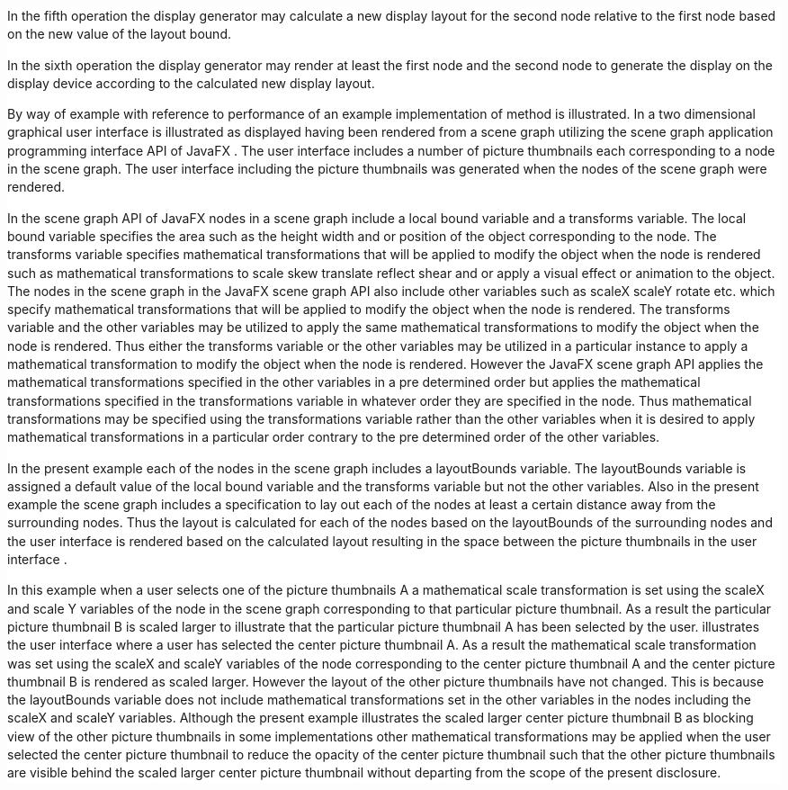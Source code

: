 In the fifth operation the display generator may calculate a new display layout for the second node relative to the first node based on the new value of the layout bound.

In the sixth operation the display generator may render at least the first node and the second node to generate the display on the display device according to the calculated new display layout.

By way of example with reference to performance of an example implementation of method is illustrated. In a two dimensional graphical user interface is illustrated as displayed having been rendered from a scene graph utilizing the scene graph application programming interface API of JavaFX . The user interface includes a number of picture thumbnails each corresponding to a node in the scene graph. The user interface including the picture thumbnails was generated when the nodes of the scene graph were rendered.

In the scene graph API of JavaFX nodes in a scene graph include a local bound variable and a transforms variable. The local bound variable specifies the area such as the height width and or position of the object corresponding to the node. The transforms variable specifies mathematical transformations that will be applied to modify the object when the node is rendered such as mathematical transformations to scale skew translate reflect shear and or apply a visual effect or animation to the object. The nodes in the scene graph in the JavaFX scene graph API also include other variables such as scaleX scaleY rotate etc. which specify mathematical transformations that will be applied to modify the object when the node is rendered. The transforms variable and the other variables may be utilized to apply the same mathematical transformations to modify the object when the node is rendered. Thus either the transforms variable or the other variables may be utilized in a particular instance to apply a mathematical transformation to modify the object when the node is rendered. However the JavaFX scene graph API applies the mathematical transformations specified in the other variables in a pre determined order but applies the mathematical transformations specified in the transformations variable in whatever order they are specified in the node. Thus mathematical transformations may be specified using the transformations variable rather than the other variables when it is desired to apply mathematical transformations in a particular order contrary to the pre determined order of the other variables.

In the present example each of the nodes in the scene graph includes a layoutBounds variable. The layoutBounds variable is assigned a default value of the local bound variable and the transforms variable but not the other variables. Also in the present example the scene graph includes a specification to lay out each of the nodes at least a certain distance away from the surrounding nodes. Thus the layout is calculated for each of the nodes based on the layoutBounds of the surrounding nodes and the user interface is rendered based on the calculated layout resulting in the space between the picture thumbnails in the user interface .

In this example when a user selects one of the picture thumbnails A a mathematical scale transformation is set using the scaleX and scale Y variables of the node in the scene graph corresponding to that particular picture thumbnail. As a result the particular picture thumbnail B is scaled larger to illustrate that the particular picture thumbnail A has been selected by the user. illustrates the user interface where a user has selected the center picture thumbnail A. As a result the mathematical scale transformation was set using the scaleX and scaleY variables of the node corresponding to the center picture thumbnail A and the center picture thumbnail B is rendered as scaled larger. However the layout of the other picture thumbnails have not changed. This is because the layoutBounds variable does not include mathematical transformations set in the other variables in the nodes including the scaleX and scaleY variables. Although the present example illustrates the scaled larger center picture thumbnail B as blocking view of the other picture thumbnails in some implementations other mathematical transformations may be applied when the user selected the center picture thumbnail to reduce the opacity of the center picture thumbnail such that the other picture thumbnails are visible behind the scaled larger center picture thumbnail without departing from the scope of the present disclosure.
